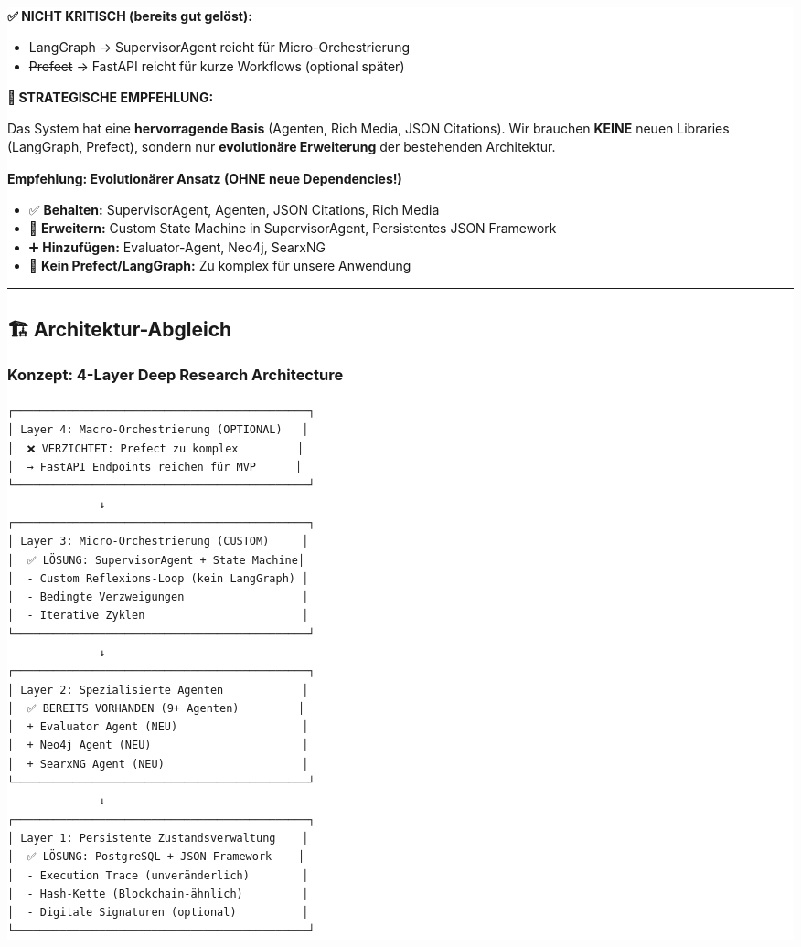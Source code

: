 **✅ NICHT KRITISCH (bereits gut gelöst):**
- ~~LangGraph~~ → SupervisorAgent reicht für Micro-Orchestrierung
- ~~Prefect~~ → FastAPI reicht für kurze Workflows (optional später)

**🎯 STRATEGISCHE EMPFEHLUNG:**

Das System hat eine **hervorragende Basis** (Agenten, Rich Media, JSON Citations). Wir brauchen **KEINE** neuen Libraries (LangGraph, Prefect), sondern nur **evolutionäre Erweiterung** der bestehenden Architektur.

**Empfehlung: Evolutionärer Ansatz (OHNE neue Dependencies!)**
- ✅ **Behalten:** SupervisorAgent, Agenten, JSON Citations, Rich Media
- 🔄 **Erweitern:** Custom State Machine in SupervisorAgent, Persistentes JSON Framework
- ➕ **Hinzufügen:** Evaluator-Agent, Neo4j, SearxNG
- 🚀 **Kein Prefect/LangGraph:** Zu komplex für unsere Anwendung

---

## 🏗️ Architektur-Abgleich

### Konzept: 4-Layer Deep Research Architecture

```
┌─────────────────────────────────────────────┐
│ Layer 4: Macro-Orchestrierung (OPTIONAL)   │
│  ❌ VERZICHTET: Prefect zu komplex         │
│  → FastAPI Endpoints reichen für MVP      │
└─────────────────────────────────────────────┘
              ↓
┌─────────────────────────────────────────────┐
│ Layer 3: Micro-Orchestrierung (CUSTOM)     │
│  ✅ LÖSUNG: SupervisorAgent + State Machine│
│  - Custom Reflexions-Loop (kein LangGraph) │
│  - Bedingte Verzweigungen                  │
│  - Iterative Zyklen                        │
└─────────────────────────────────────────────┘
              ↓
┌─────────────────────────────────────────────┐
│ Layer 2: Spezialisierte Agenten            │
│  ✅ BEREITS VORHANDEN (9+ Agenten)         │
│  + Evaluator Agent (NEU)                   │
│  + Neo4j Agent (NEU)                       │
│  + SearxNG Agent (NEU)                     │
└─────────────────────────────────────────────┘
              ↓
┌─────────────────────────────────────────────┐
│ Layer 1: Persistente Zustandsverwaltung    │
│  ✅ LÖSUNG: PostgreSQL + JSON Framework    │
│  - Execution Trace (unveränderlich)        │
│  - Hash-Kette (Blockchain-ähnlich)         │
│  - Digitale Signaturen (optional)          │
└─────────────────────────────────────────────┘
```
